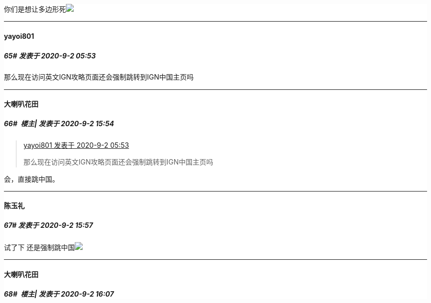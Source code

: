 


你们是想让多边形死<img src="https://static.saraba1st.com/image/smiley/face2017/067.png" referrerpolicy="no-referrer">







-----

####  yayoi801  
##### 65#       发表于 2020-9-2 05:53




那么现在访问英文IGN攻略页面还会强制跳转到IGN中国主页吗







-----

####  大喇叭花田  
##### 66#         楼主| 发表于 2020-9-2 15:54



<blockquote><a href="httphttps://bbs.saraba1st.com/2b/forum.php?mod=redirect&amp;goto=findpost&amp;pid=48616434&amp;ptid=1957650" target="_blank">yayoi801 发表于 2020-9-2 05:53</a>

那么现在访问英文IGN攻略页面还会强制跳转到IGN中国主页吗</blockquote>
会，直接跳中国。







-----

####  陈玉礼  
##### 67#       发表于 2020-9-2 15:57




试了下 还是强制跳中国<img src="https://static.saraba1st.com/image/smiley/face2017/009.gif" referrerpolicy="no-referrer">







-----

####  大喇叭花田  
##### 68#         楼主| 发表于 2020-9-2 16:07

